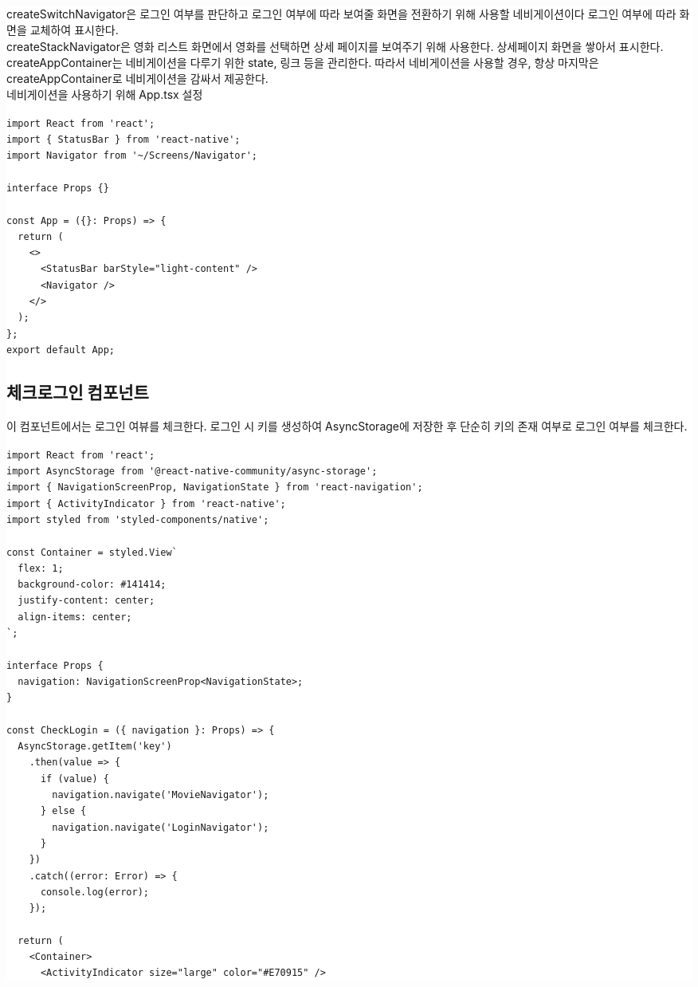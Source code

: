 ```tsx
```

createSwitchNavigator은 로그인 여부를 판단하고 로그인 여부에 따라 보여줄 화면을 전환하기 위해 사용할 네비게이션이다 로그인 여부에 따라 화면을 교체하여 표시한다.  
createStackNavigator은 영화 리스트 화면에서 영화를 선택하면 상세 페이지를 보여주기 위해 사용한다. 상세페이지 화면을 쌓아서 표시한다.  
createAppContainer는 네비게이션을 다루기 위한 state, 링크 등을 관리한다. 따라서 네비게이션을 사용할 경우, 항상 마지막은 createAppContainer로 네비게이션을 감싸서 제공한다.  
네비게이션을 사용하기 위해 App.tsx 설정

```tsx
import React from 'react';
import { StatusBar } from 'react-native';
import Navigator from '~/Screens/Navigator';

interface Props {}

const App = ({}: Props) => {
  return (
    <>
      <StatusBar barStyle="light-content" />
      <Navigator />
    </>
  );
};
export default App;
```

## 체크로그인 컴포넌트

이 컴포넌트에서는 로그인 여뷰를 체크한다. 로그인 시 키를 생성하여 AsyncStorage에 저장한 후 단순히 키의 존재 여부로 로그인 여부를 체크한다.

```tsx
import React from 'react';
import AsyncStorage from '@react-native-community/async-storage';
import { NavigationScreenProp, NavigationState } from 'react-navigation';
import { ActivityIndicator } from 'react-native';
import styled from 'styled-components/native';

const Container = styled.View`
  flex: 1;
  background-color: #141414;
  justify-content: center;
  align-items: center;
`;

interface Props {
  navigation: NavigationScreenProp<NavigationState>;
}

const CheckLogin = ({ navigation }: Props) => {
  AsyncStorage.getItem('key')
    .then(value => {
      if (value) {
        navigation.navigate('MovieNavigator');
      } else {
        navigation.navigate('LoginNavigator');
      }
    })
    .catch((error: Error) => {
      console.log(error);
    });

  return (
    <Container>
      <ActivityIndicator size="large" color="#E70915" />
```
